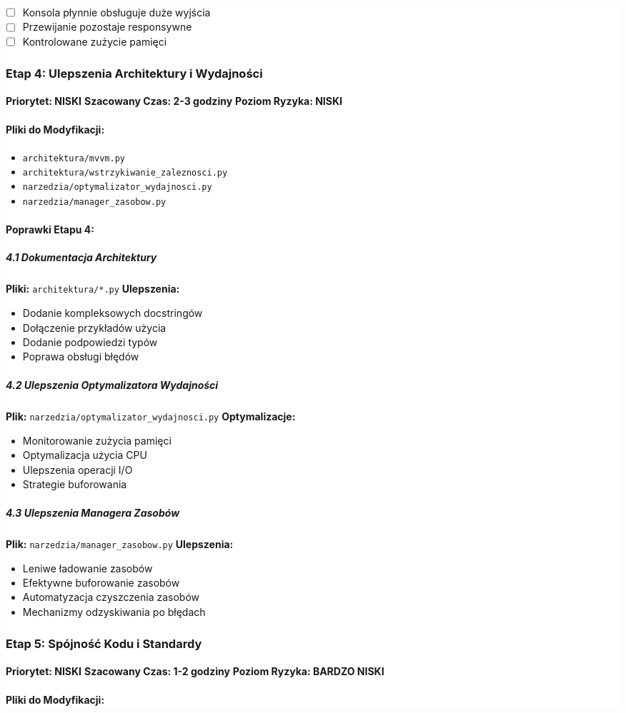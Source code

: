- [ ] Konsola płynnie obsługuje duże wyjścia
- [ ] Przewijanie pozostaje responsywne
- [ ] Kontrolowane zużycie pamięci

### Etap 4: Ulepszenia Architektury i Wydajności

**Priorytet: NISKI**
**Szacowany Czas: 2-3 godziny**
**Poziom Ryzyka: NISKI**

#### Pliki do Modyfikacji:

- `architektura/mvvm.py`
- `architektura/wstrzykiwanie_zaleznosci.py`
- `narzedzia/optymalizator_wydajnosci.py`
- `narzedzia/manager_zasobow.py`

#### Poprawki Etapu 4:

##### 4.1 Dokumentacja Architektury

**Pliki:** `architektura/*.py`
**Ulepszenia:**

- Dodanie kompleksowych docstringów
- Dołączenie przykładów użycia
- Dodanie podpowiedzi typów
- Poprawa obsługi błędów

##### 4.2 Ulepszenia Optymalizatora Wydajności

**Plik:** `narzedzia/optymalizator_wydajnosci.py`
**Optymalizacje:**

- Monitorowanie zużycia pamięci
- Optymalizacja użycia CPU
- Ulepszenia operacji I/O
- Strategie buforowania

##### 4.3 Ulepszenia Managera Zasobów

**Plik:** `narzedzia/manager_zasobow.py`
**Ulepszenia:**

- Leniwe ładowanie zasobów
- Efektywne buforowanie zasobów
- Automatyzacja czyszczenia zasobów
- Mechanizmy odzyskiwania po błędach

### Etap 5: Spójność Kodu i Standardy

**Priorytet: NISKI**
**Szacowany Czas: 1-2 godziny**
**Poziom Ryzyka: BARDZO NISKI**

#### Pliki do Modyfikacji:
